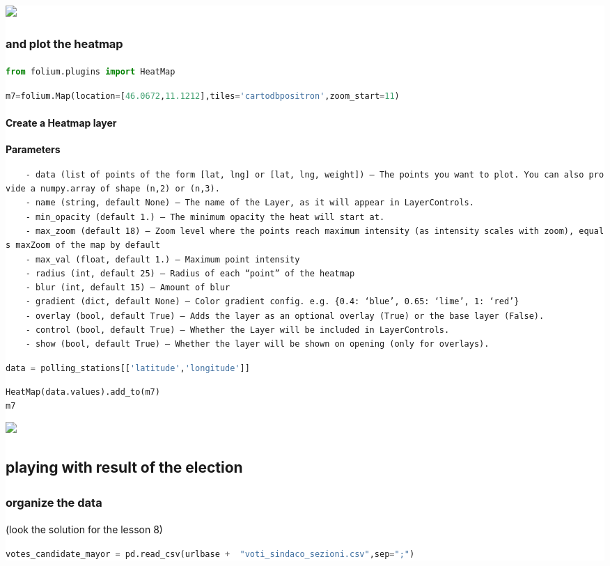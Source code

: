 
![](mappa7.jpg)



### and plot the heatmap


```python
from folium.plugins import HeatMap
```


```python
m7=folium.Map(location=[46.0672,11.1212],tiles='cartodbpositron',zoom_start=11)
```

#### Create a Heatmap layer

**Parameters**

        - data (list of points of the form [lat, lng] or [lat, lng, weight]) – The points you want to plot. You can also provide a numpy.array of shape (n,2) or (n,3).
        - name (string, default None) – The name of the Layer, as it will appear in LayerControls.
        - min_opacity (default 1.) – The minimum opacity the heat will start at.
        - max_zoom (default 18) – Zoom level where the points reach maximum intensity (as intensity scales with zoom), equals maxZoom of the map by default
        - max_val (float, default 1.) – Maximum point intensity
        - radius (int, default 25) – Radius of each “point” of the heatmap
        - blur (int, default 15) – Amount of blur
        - gradient (dict, default None) – Color gradient config. e.g. {0.4: ‘blue’, 0.65: ‘lime’, 1: ‘red’}
        - overlay (bool, default True) – Adds the layer as an optional overlay (True) or the base layer (False).
        - control (bool, default True) – Whether the Layer will be included in LayerControls.
        - show (bool, default True) – Whether the layer will be shown on opening (only for overlays).


```python
data = polling_stations[['latitude','longitude']]
```


```python
HeatMap(data.values).add_to(m7)
m7
```

![](mappa8.jpg)



## playing with result of the election

### organize the data

(look the solution for the lesson 8)


```python
votes_candidate_mayor = pd.read_csv(urlbase +  "voti_sindaco_sezioni.csv",sep=";")
```
